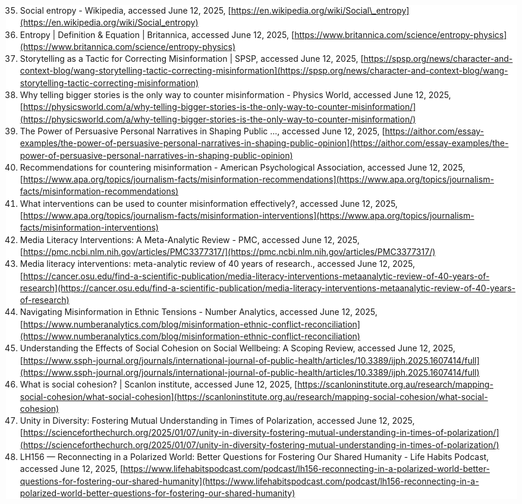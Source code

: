 35. Social entropy \- Wikipedia, accessed June 12, 2025, [https://en.wikipedia.org/wiki/Social\_entropy](https://en.wikipedia.org/wiki/Social_entropy)  
36. Entropy | Definition & Equation | Britannica, accessed June 12, 2025, [https://www.britannica.com/science/entropy-physics](https://www.britannica.com/science/entropy-physics)  
37. Storytelling as a Tactic for Correcting Misinformation | SPSP, accessed June 12, 2025, [https://spsp.org/news/character-and-context-blog/wang-storytelling-tactic-correcting-misinformation](https://spsp.org/news/character-and-context-blog/wang-storytelling-tactic-correcting-misinformation)  
38. Why telling bigger stories is the only way to counter misinformation \- Physics World, accessed June 12, 2025, [https://physicsworld.com/a/why-telling-bigger-stories-is-the-only-way-to-counter-misinformation/](https://physicsworld.com/a/why-telling-bigger-stories-is-the-only-way-to-counter-misinformation/)  
39. The Power of Persuasive Personal Narratives in Shaping Public ..., accessed June 12, 2025, [https://aithor.com/essay-examples/the-power-of-persuasive-personal-narratives-in-shaping-public-opinion](https://aithor.com/essay-examples/the-power-of-persuasive-personal-narratives-in-shaping-public-opinion)  
40. Recommendations for countering misinformation \- American Psychological Association, accessed June 12, 2025, [https://www.apa.org/topics/journalism-facts/misinformation-recommendations](https://www.apa.org/topics/journalism-facts/misinformation-recommendations)  
41. What interventions can be used to counter misinformation effectively?, accessed June 12, 2025, [https://www.apa.org/topics/journalism-facts/misinformation-interventions](https://www.apa.org/topics/journalism-facts/misinformation-interventions)  
42. Media Literacy Interventions: A Meta-Analytic Review \- PMC, accessed June 12, 2025, [https://pmc.ncbi.nlm.nih.gov/articles/PMC3377317/](https://pmc.ncbi.nlm.nih.gov/articles/PMC3377317/)  
43. Media literacy interventions: meta-analytic review of 40 years of research., accessed June 12, 2025, [https://cancer.osu.edu/find-a-scientific-publication/media-literacy-interventions-metaanalytic-review-of-40-years-of-research](https://cancer.osu.edu/find-a-scientific-publication/media-literacy-interventions-metaanalytic-review-of-40-years-of-research)  
44. Navigating Misinformation in Ethnic Tensions \- Number Analytics, accessed June 12, 2025, [https://www.numberanalytics.com/blog/misinformation-ethnic-conflict-reconciliation](https://www.numberanalytics.com/blog/misinformation-ethnic-conflict-reconciliation)  
45. Understanding the Effects of Social Cohesion on Social Wellbeing: A Scoping Review, accessed June 12, 2025, [https://www.ssph-journal.org/journals/international-journal-of-public-health/articles/10.3389/ijph.2025.1607414/full](https://www.ssph-journal.org/journals/international-journal-of-public-health/articles/10.3389/ijph.2025.1607414/full)  
46. What is social cohesion? | Scanlon institute, accessed June 12, 2025, [https://scanloninstitute.org.au/research/mapping-social-cohesion/what-social-cohesion](https://scanloninstitute.org.au/research/mapping-social-cohesion/what-social-cohesion)  
47. Unity in Diversity: Fostering Mutual Understanding in Times of Polarization, accessed June 12, 2025, [https://scienceforthechurch.org/2025/01/07/unity-in-diversity-fostering-mutual-understanding-in-times-of-polarization/](https://scienceforthechurch.org/2025/01/07/unity-in-diversity-fostering-mutual-understanding-in-times-of-polarization/)  
48. LH156 — Reconnecting in a Polarized World: Better Questions for Fostering Our Shared Humanity \- Life Habits Podcast, accessed June 12, 2025, [https://www.lifehabitspodcast.com/podcast/lh156-reconnecting-in-a-polarized-world-better-questions-for-fostering-our-shared-humanity](https://www.lifehabitspodcast.com/podcast/lh156-reconnecting-in-a-polarized-world-better-questions-for-fostering-our-shared-humanity)